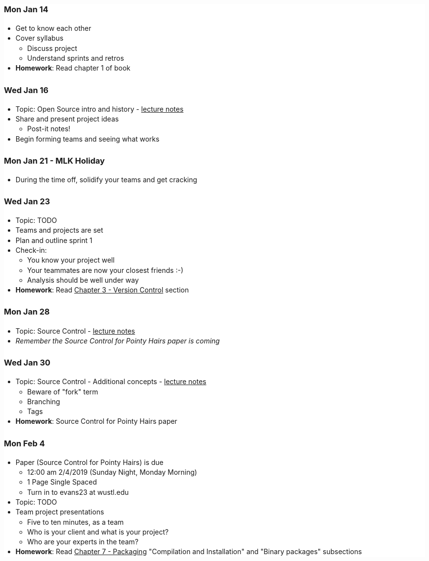 ### Mon Jan 14
* Get to know each other
* Cover syllabus
  * Discuss project
  * Understand sprints and retros
* **Homework**: Read chapter 1 of book

### Wed Jan 16
* Topic: Open Source intro and history - [lecture notes](LectureNotes/IntroAndHistory.md)
* Share and present project ideas
  * Post-it notes!
* Begin forming teams and seeing what works

### Mon Jan 21 - MLK Holiday
* During the time off, solidify your teams and get cracking

### Wed Jan 23
* Topic: TODO
* Teams and projects are set
* Plan and outline sprint 1
* Check-in:
  * You know your project well
  * Your teammates are now your closest friends :-)
  * Analysis should be well under way
* **Homework**: Read [Chapter 3 - Version Control](http://producingoss.com/en/vc.html) section

### Mon Jan 28
* Topic: Source Control - [lecture notes](LectureNotes/SourceControlOverview.md)
* *Remember the Source Control for Pointy Hairs paper is coming*

### Wed Jan 30
* Topic: Source Control - Additional concepts - [lecture notes](LectureNotes/SourceControlAdditional.md)
  * Beware of "fork" term
  * Branching
  * Tags
* **Homework**: Source Control for Pointy Hairs paper

### Mon Feb 4
* Paper (Source Control for Pointy Hairs) is due
  * 12:00 am 2/4/2019 (Sunday Night, Monday Morning)
  * 1 Page Single Spaced
  * Turn in to evans23 at wustl.edu
* Topic: TODO
* Team project presentations
  * Five to ten minutes, as a team
  * Who is your client and what is your project?
  * Who are your experts in the team?
* **Homework**: Read [Chapter 7 - Packaging](http://producingoss.com/en/packaging.html#packaging-build-install) "Compilation and Installation" and "Binary packages" subsections
